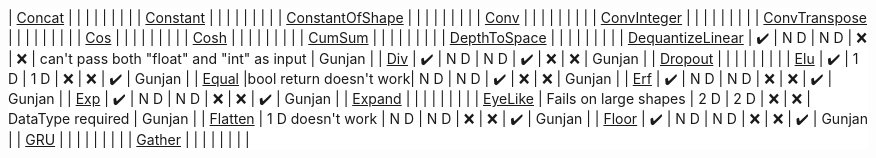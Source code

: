 | [Concat](https://github.com/onnx/onnx/blob/master/docs/Operators.md#Concat)                				|                    	|                     	|                      	|                       	|                        	|                    	|             	|
| [Constant](https://github.com/onnx/onnx/blob/master/docs/Operators.md#Constant)              				|                    	|                     	|                      	|                       	|                        	|                    	|             	|
| [ConstantOfShape](https://github.com/onnx/onnx/blob/master/docs/Operators.md#ConstantOfShape)      		|                    	|                     	|                      	|                       	|                        	|                    	|             	|
| [Conv](https://github.com/onnx/onnx/blob/master/docs/Operators.md#Conv)                  					|                    	|                     	|                      	|                       	|                        	|                    	|             	|
| [ConvInteger](https://github.com/onnx/onnx/blob/master/docs/Operators.md#ConvInteger)        				|                    	|                     	|                      	|                       	|                        	|                    	|             	|
| [ConvTranspose](https://github.com/onnx/onnx/blob/master/docs/Operators.md#ConvTranspose)        			|                    	|                     	|                      	|                       	|                        	|                    	|             	|
| [Cos](https://github.com/onnx/onnx/blob/master/docs/Operators.md#Cos)                   					|                    	|                     	|                      	|                       	|                        	|                    	|             	|
| [Cosh](https://github.com/onnx/onnx/blob/master/docs/Operators.md#Cosh)                  					|                    	|                     	|                      	|                       	|                        	|                    	|             	|
| [CumSum](https://github.com/onnx/onnx/blob/master/docs/Operators.md#CumSum)                				|                    	|                     	|                      	|                       	|                        	|                    	|             	|
| [DepthToSpace](https://github.com/onnx/onnx/blob/master/docs/Operators.md#DepthToSpace)          			|                    	|                     	|                      	|                       	|                        	|                    	|             	|
| [DequantizeLinear](https://github.com/onnx/onnx/blob/master/docs/Operators.md#DequantizeLinear)     		|   :heavy_check_mark:  |         N D         	|          N D         	|          :x:          	|           :x:          	| can't pass both "float" and "int" as input 	|    Gunjan   	|
| [Div](https://github.com/onnx/onnx/blob/master/docs/Operators.md#Div)                   					|   :heavy_check_mark:  |         N D         	|          N D         	|   :heavy_check_mark:  	|           :x:          	|         :x:        	|    Gunjan   	|
| [Dropout](https://github.com/onnx/onnx/blob/master/docs/Operators.md#Dropout)               				|                    	|                     	|                      	|                       	|                        	|                    	|             	|
| [Elu](https://github.com/onnx/onnx/blob/master/docs/Operators.md#Elu)                   					|   :heavy_check_mark:  |         1 D         	|          1 D         	|          :x:          	|           :x:          	| :heavy_check_mark: 	|    Gunjan   	|
| [Equal](https://github.com/onnx/onnx/blob/master/docs/Operators.md#Equal)                 				|bool return doesn't work|        N D         	|          N D         	|   :heavy_check_mark:  	|           :x:          	|         :x:        	|    Gunjan   	|
| [Erf](https://github.com/onnx/onnx/blob/master/docs/Operators.md#Erf)                   					|   :heavy_check_mark:  |         N D         	|          N D         	|          :x:          	|           :x:          	| :heavy_check_mark: 	|    Gunjan   	|
| [Exp](https://github.com/onnx/onnx/blob/master/docs/Operators.md#Exp)                   					|   :heavy_check_mark:  |         N D         	|          N D         	|          :x:          	|           :x:          	| :heavy_check_mark: 	|    Gunjan   	|
| [Expand](https://github.com/onnx/onnx/blob/master/docs/Operators.md#Expand)                				|                    	|                     	|                      	|                       	|                        	|                    	|             	|
| [EyeLike](https://github.com/onnx/onnx/blob/master/docs/Operators.md#EyeLike)               				| Fails on large shapes |         2 D         	|          2 D         	|          :x:          	|           :x:          	|  DataType required 	|    Gunjan   	|
| [Flatten](https://github.com/onnx/onnx/blob/master/docs/Operators.md#Flatten)               				|   1 D doesn't work    |         N D         	|          N D         	|          :x:          	|           :x:          	| :heavy_check_mark: 	|    Gunjan   	|
| [Floor](https://github.com/onnx/onnx/blob/master/docs/Operators.md#Floor)                 				|   :heavy_check_mark:  |         N D         	|          N D         	|          :x:          	|           :x:          	| :heavy_check_mark: 	|    Gunjan   	|
| [GRU](https://github.com/onnx/onnx/blob/master/docs/Operators.md#GRU)                   					|                    	|                     	|                      	|                       	|                        	|                    	|             	|
| [Gather](https://github.com/onnx/onnx/blob/master/docs/Operators.md#Gather)                				|                    	|                     	|                      	|                       	|                        	|                    	|             	|